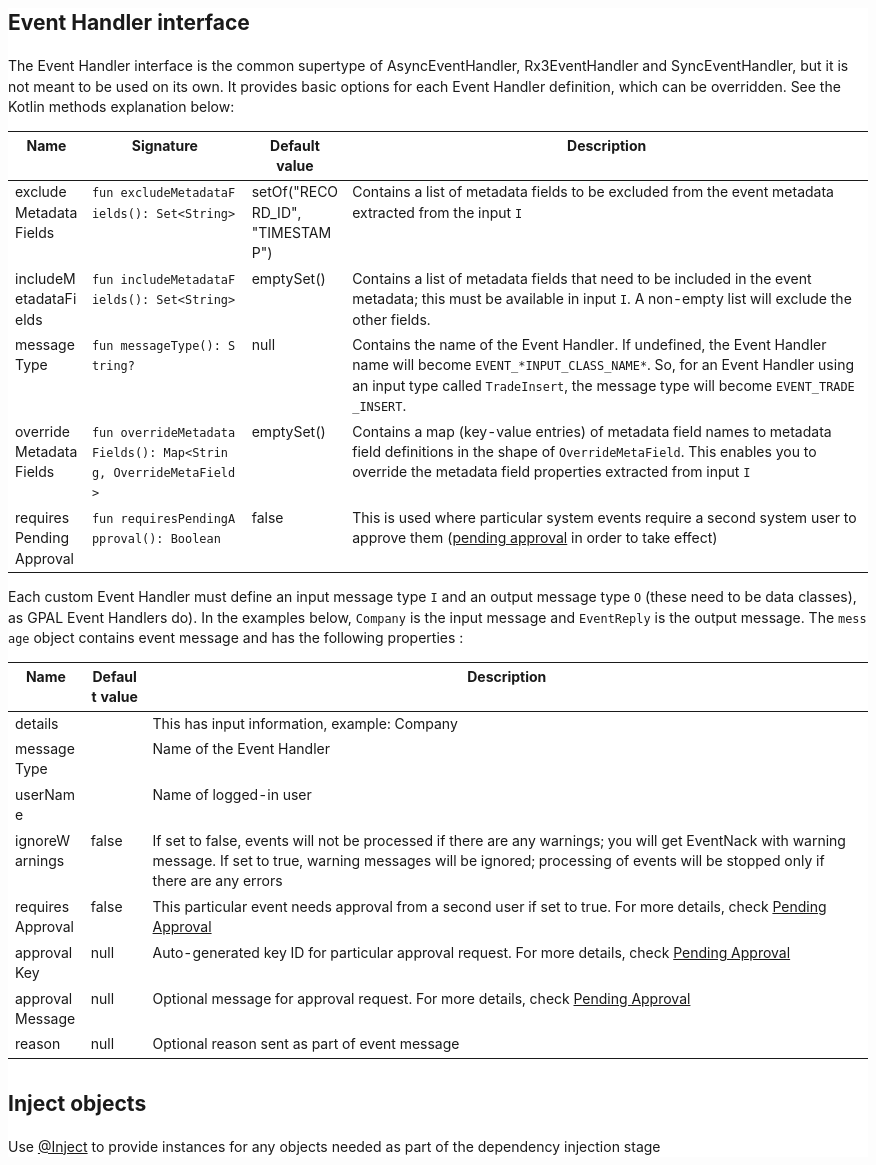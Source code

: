 
## Event Handler interface

The Event Handler interface is the common supertype of AsyncEventHandler, Rx3EventHandler and SyncEventHandler, but it is not meant to be used on its own. It provides basic options for each Event Handler definition, which can be overridden. See the Kotlin methods explanation below:

| Name | Signature | Default value | Description                                                                                                                                                                                                                                                                                              |
| --- | --- | --- |----------------------------------------------------------------------------------------------------------------------------------------------------------------------------------------------------------------------------------------------------------------------------------------------------------|
| excludeMetadataFields | `fun excludeMetadataFields(): Set<String>` | setOf("RECORD_ID", "TIMESTAMP") | Contains a list of metadata fields to be excluded from the event metadata extracted from the input `I`                                                                                                                                                                                                   |
| includeMetadataFields | `fun includeMetadataFields(): Set<String>` | emptySet() | Contains a list of metadata fields that need to be included in the event metadata; this must be available in input `I`. A non-empty list will exclude the other fields.                                                                                                                                  |
| messageType | `fun messageType(): String?` | null | Contains the name of the Event Handler. If undefined, the Event Handler name will become `EVENT_*INPUT_CLASS_NAME*`. So, for an Event Handler using an input type called `TradeInsert`, the message type will become `EVENT_TRADE_INSERT`.                                                               |
| overrideMetadataFields | `fun overrideMetadataFields(): Map<String, OverrideMetaField>` | emptySet() | Contains a map (key-value entries) of metadata field names to metadata field definitions in the shape of `OverrideMetaField`. This enables you to override the metadata field properties extracted from input `I`                                                                                        |
| requiresPendingApproval | `fun requiresPendingApproval(): Boolean` | false | This is used where particular system events require a second system user to approve them ([pending approval](../../../server/event-handler/advanced/#pending-approvals) in order to take effect) |

Each custom Event Handler must define an input message type `I` and an output message type `O` (these need to be data classes), as GPAL Event Handlers do). In the examples below, `Company` is the input message and `EventReply` is the output message. The `message` object contains event message and has the following properties :

| Name | Default value | Description                                                                                                                                                                                                                                                                           |
| --- | --- |---------------------------------------------------------------------------------------------------------------------------------------------------------------------------------------------------------------------------------------------------------------------------------------|
| details |  | This has input information, example: Company                                                                                                                                                                                                                                          |
| messageType |  | Name of the Event Handler                                                                                                                                                                                                                                                             |
| userName |  | Name of logged-in user                                                                                                                                                                                                                                                                |
| ignoreWarnings | false | If set to false, events will not be processed if there are any warnings; you will get EventNack with warning message. If set to true, warning messages will be ignored; processing of events will be stopped only if there are any errors                                             |
| requiresApproval | false | This particular event needs approval from a second user if set to true. For more details, check [Pending Approval](../../../server/event-handler/advanced/#pending-approvals) |
| approvalKey | null | Auto-generated key ID for particular approval request. For more details, check [Pending Approval](../../../server/event-handler/advanced/#pending-approvals)                  |
| approvalMessage | null | Optional message for approval request. For more details, check [Pending Approval](../../../server/event-handler/advanced/#pending-approvals)                                  |
| reason | null | Optional reason sent as part of event message                                                                                                                                                                                                                                         |

## Inject objects


Use [@Inject](../../../database/api-reference/dependency-injection/) to provide instances for any objects needed as part of the dependency injection stage
